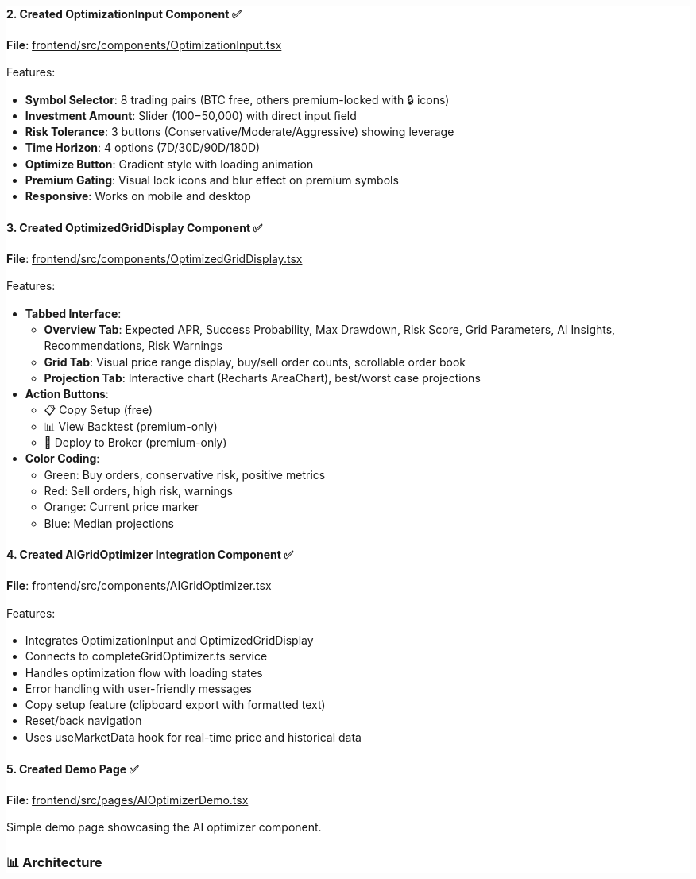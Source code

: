 #### **2. Created OptimizationInput Component** ✅
**File**: [frontend/src/components/OptimizationInput.tsx](frontend/src/components/OptimizationInput.tsx)

Features:
- **Symbol Selector**: 8 trading pairs (BTC free, others premium-locked with 🔒 icons)
- **Investment Amount**: Slider ($100-$50,000) with direct input field
- **Risk Tolerance**: 3 buttons (Conservative/Moderate/Aggressive) showing leverage
- **Time Horizon**: 4 options (7D/30D/90D/180D)
- **Optimize Button**: Gradient style with loading animation
- **Premium Gating**: Visual lock icons and blur effect on premium symbols
- **Responsive**: Works on mobile and desktop

#### **3. Created OptimizedGridDisplay Component** ✅
**File**: [frontend/src/components/OptimizedGridDisplay.tsx](frontend/src/components/OptimizedGridDisplay.tsx)

Features:
- **Tabbed Interface**:
  - **Overview Tab**: Expected APR, Success Probability, Max Drawdown, Risk Score, Grid Parameters, AI Insights, Recommendations, Risk Warnings
  - **Grid Tab**: Visual price range display, buy/sell order counts, scrollable order book
  - **Projection Tab**: Interactive chart (Recharts AreaChart), best/worst case projections
- **Action Buttons**:
  - 📋 Copy Setup (free)
  - 📊 View Backtest (premium-only)
  - 🚀 Deploy to Broker (premium-only)
- **Color Coding**:
  - Green: Buy orders, conservative risk, positive metrics
  - Red: Sell orders, high risk, warnings
  - Orange: Current price marker
  - Blue: Median projections

#### **4. Created AIGridOptimizer Integration Component** ✅
**File**: [frontend/src/components/AIGridOptimizer.tsx](frontend/src/components/AIGridOptimizer.tsx)

Features:
- Integrates OptimizationInput and OptimizedGridDisplay
- Connects to completeGridOptimizer.ts service
- Handles optimization flow with loading states
- Error handling with user-friendly messages
- Copy setup feature (clipboard export with formatted text)
- Reset/back navigation
- Uses useMarketData hook for real-time price and historical data

#### **5. Created Demo Page** ✅
**File**: [frontend/src/pages/AIOptimizerDemo.tsx](frontend/src/pages/AIOptimizerDemo.tsx)

Simple demo page showcasing the AI optimizer component.

### 📊 Architecture
